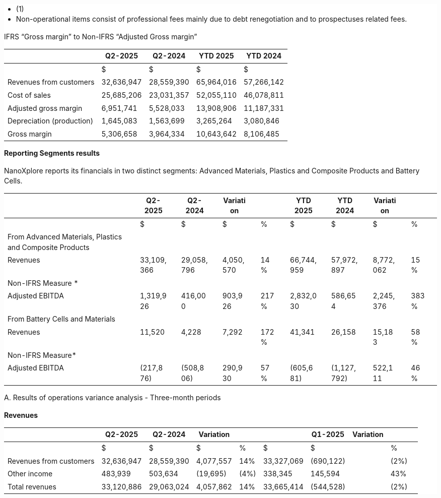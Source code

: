 * (1)
* Non-operational items consist of professional fees mainly due to debt renegotiation and to prospectuses related fees.

IFRS “Gross margin” to Non-IFRS “Adjusted Gross margin”

|  | Q2-2025 | Q2-2024 | YTD 2025 | YTD 2024 |
| --- | --- | --- | --- | --- |
|  | $ | $ | $ | $ |
| Revenues from customers | 32,636,947 | 28,559,390 | 65,964,016 | 57,266,142 |
| Cost of sales | 25,685,206 | 23,031,357 | 52,055,110 | 46,078,811 |
| Adjusted gross margin | 6,951,741 | 5,528,033 | 13,908,906 | 11,187,331 |
| Depreciation (production) | 1,645,083 | 1,563,699 | 3,265,264 | 3,080,846 |
| Gross margin | 5,306,658 | 3,964,334 | 10,643,642 | 8,106,485 |

**Reporting Segments results**

NanoXplore reports its financials in two distinct segments: Advanced Materials, Plastics and Composite Products and Battery Cells.

|  | Q2-2025 |  | Q2-2024 |  | Variation | | |  | YTD 2025 |  | YTD 2024 |  | Variation | | |  |
| --- | --- | --- | --- | --- | --- | --- | --- | --- | --- | --- | --- | --- | --- | --- | --- | --- |
|  | $ |  | $ |  | $ |  | % |  | $ |  | $ |  | $ |  | % |  |
| From Advanced Materials, Plastics and Composite Products | | | | | | | | | | | | | | | | |
| Revenues | 33,109,366 |  | 29,058,796 |  | 4,050,570 |  | 14% |  | 66,744,959 |  | 57,972,897 |  | 8,772,062 |  | 15% |  |
| Non-IFRS Measure \* |  |  |  |  |  |  |  |  |  |  |  |  |  |  |  |  |
| Adjusted EBITDA | 1,319,926 |  | 416,000 |  | 903,926 |  | 217% |  | 2,832,030 |  | 586,654 |  | 2,245,376 |  | 383% |  |
| From Battery Cells and Materials | | | | | | | | | | | | | | | | |
| Revenues | 11,520 |  | 4,228 |  | 7,292 |  | 172% |  | 41,341 |  | 26,158 |  | 15,183 |  | 58% |  |
| Non-IFRS Measure\* |  |  |  |  |  |  |  |  |  |  |  |  |  |  |  |  |
| Adjusted EBITDA | (217,876) |  | (508,806) |  | 290,930 |  | 57% |  | (605,681) |  | (1,127,792) |  | 522,111 |  | 46% |  |

A. Results of operations variance analysis - Three-month periods

**Revenues**

|  | Q2-2025 | Q2-2024 | Variation | | | Q1-2025 | Variation | | |
| --- | --- | --- | --- | --- | --- | --- | --- | --- | --- |
|  | $ | $ | $ | % | $ | $ |  | % |  |
| Revenues from customers | 32,636,947 | 28,559,390 | 4,077,557 | 14% | 33,327,069 | (690,122) |  | (2%) |  |
| Other income | 483,939 | 503,634 | (19,695) | (4%) | 338,345 | 145,594 |  | 43% |  |
| Total revenues | 33,120,886 | 29,063,024 | 4,057,862 | 14% | 33,665,414 | (544,528) |  | (2%) |  |
